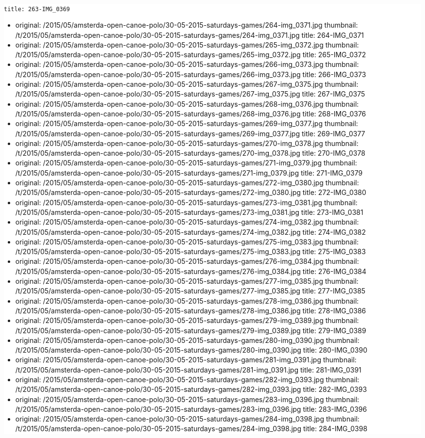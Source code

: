     title: 263-IMG_0369
  - original: /2015/05/amsterda-open-canoe-polo/30-05-2015-saturdays-games/264-img_0371.jpg
    thumbnail: /t/2015/05/amsterda-open-canoe-polo/30-05-2015-saturdays-games/264-img_0371.jpg
    title: 264-IMG_0371
  - original: /2015/05/amsterda-open-canoe-polo/30-05-2015-saturdays-games/265-img_0372.jpg
    thumbnail: /t/2015/05/amsterda-open-canoe-polo/30-05-2015-saturdays-games/265-img_0372.jpg
    title: 265-IMG_0372
  - original: /2015/05/amsterda-open-canoe-polo/30-05-2015-saturdays-games/266-img_0373.jpg
    thumbnail: /t/2015/05/amsterda-open-canoe-polo/30-05-2015-saturdays-games/266-img_0373.jpg
    title: 266-IMG_0373
  - original: /2015/05/amsterda-open-canoe-polo/30-05-2015-saturdays-games/267-img_0375.jpg
    thumbnail: /t/2015/05/amsterda-open-canoe-polo/30-05-2015-saturdays-games/267-img_0375.jpg
    title: 267-IMG_0375
  - original: /2015/05/amsterda-open-canoe-polo/30-05-2015-saturdays-games/268-img_0376.jpg
    thumbnail: /t/2015/05/amsterda-open-canoe-polo/30-05-2015-saturdays-games/268-img_0376.jpg
    title: 268-IMG_0376
  - original: /2015/05/amsterda-open-canoe-polo/30-05-2015-saturdays-games/269-img_0377.jpg
    thumbnail: /t/2015/05/amsterda-open-canoe-polo/30-05-2015-saturdays-games/269-img_0377.jpg
    title: 269-IMG_0377
  - original: /2015/05/amsterda-open-canoe-polo/30-05-2015-saturdays-games/270-img_0378.jpg
    thumbnail: /t/2015/05/amsterda-open-canoe-polo/30-05-2015-saturdays-games/270-img_0378.jpg
    title: 270-IMG_0378
  - original: /2015/05/amsterda-open-canoe-polo/30-05-2015-saturdays-games/271-img_0379.jpg
    thumbnail: /t/2015/05/amsterda-open-canoe-polo/30-05-2015-saturdays-games/271-img_0379.jpg
    title: 271-IMG_0379
  - original: /2015/05/amsterda-open-canoe-polo/30-05-2015-saturdays-games/272-img_0380.jpg
    thumbnail: /t/2015/05/amsterda-open-canoe-polo/30-05-2015-saturdays-games/272-img_0380.jpg
    title: 272-IMG_0380
  - original: /2015/05/amsterda-open-canoe-polo/30-05-2015-saturdays-games/273-img_0381.jpg
    thumbnail: /t/2015/05/amsterda-open-canoe-polo/30-05-2015-saturdays-games/273-img_0381.jpg
    title: 273-IMG_0381
  - original: /2015/05/amsterda-open-canoe-polo/30-05-2015-saturdays-games/274-img_0382.jpg
    thumbnail: /t/2015/05/amsterda-open-canoe-polo/30-05-2015-saturdays-games/274-img_0382.jpg
    title: 274-IMG_0382
  - original: /2015/05/amsterda-open-canoe-polo/30-05-2015-saturdays-games/275-img_0383.jpg
    thumbnail: /t/2015/05/amsterda-open-canoe-polo/30-05-2015-saturdays-games/275-img_0383.jpg
    title: 275-IMG_0383
  - original: /2015/05/amsterda-open-canoe-polo/30-05-2015-saturdays-games/276-img_0384.jpg
    thumbnail: /t/2015/05/amsterda-open-canoe-polo/30-05-2015-saturdays-games/276-img_0384.jpg
    title: 276-IMG_0384
  - original: /2015/05/amsterda-open-canoe-polo/30-05-2015-saturdays-games/277-img_0385.jpg
    thumbnail: /t/2015/05/amsterda-open-canoe-polo/30-05-2015-saturdays-games/277-img_0385.jpg
    title: 277-IMG_0385
  - original: /2015/05/amsterda-open-canoe-polo/30-05-2015-saturdays-games/278-img_0386.jpg
    thumbnail: /t/2015/05/amsterda-open-canoe-polo/30-05-2015-saturdays-games/278-img_0386.jpg
    title: 278-IMG_0386
  - original: /2015/05/amsterda-open-canoe-polo/30-05-2015-saturdays-games/279-img_0389.jpg
    thumbnail: /t/2015/05/amsterda-open-canoe-polo/30-05-2015-saturdays-games/279-img_0389.jpg
    title: 279-IMG_0389
  - original: /2015/05/amsterda-open-canoe-polo/30-05-2015-saturdays-games/280-img_0390.jpg
    thumbnail: /t/2015/05/amsterda-open-canoe-polo/30-05-2015-saturdays-games/280-img_0390.jpg
    title: 280-IMG_0390
  - original: /2015/05/amsterda-open-canoe-polo/30-05-2015-saturdays-games/281-img_0391.jpg
    thumbnail: /t/2015/05/amsterda-open-canoe-polo/30-05-2015-saturdays-games/281-img_0391.jpg
    title: 281-IMG_0391
  - original: /2015/05/amsterda-open-canoe-polo/30-05-2015-saturdays-games/282-img_0393.jpg
    thumbnail: /t/2015/05/amsterda-open-canoe-polo/30-05-2015-saturdays-games/282-img_0393.jpg
    title: 282-IMG_0393
  - original: /2015/05/amsterda-open-canoe-polo/30-05-2015-saturdays-games/283-img_0396.jpg
    thumbnail: /t/2015/05/amsterda-open-canoe-polo/30-05-2015-saturdays-games/283-img_0396.jpg
    title: 283-IMG_0396
  - original: /2015/05/amsterda-open-canoe-polo/30-05-2015-saturdays-games/284-img_0398.jpg
    thumbnail: /t/2015/05/amsterda-open-canoe-polo/30-05-2015-saturdays-games/284-img_0398.jpg
    title: 284-IMG_0398